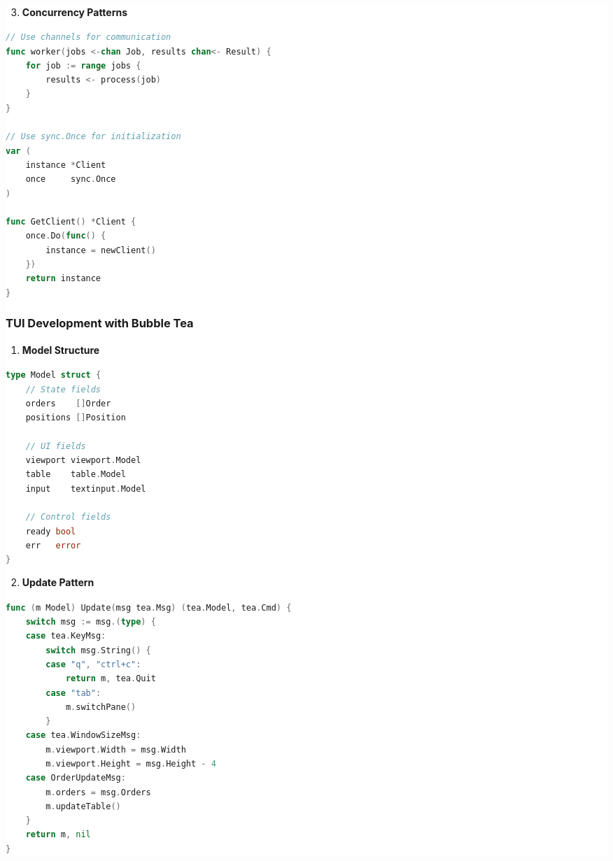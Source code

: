 3. **Concurrency Patterns**
```go
// Use channels for communication
func worker(jobs <-chan Job, results chan<- Result) {
    for job := range jobs {
        results <- process(job)
    }
}

// Use sync.Once for initialization
var (
    instance *Client
    once     sync.Once
)

func GetClient() *Client {
    once.Do(func() {
        instance = newClient()
    })
    return instance
}
```

### TUI Development with Bubble Tea

1. **Model Structure**
```go
type Model struct {
    // State fields
    orders    []Order
    positions []Position
    
    // UI fields
    viewport viewport.Model
    table    table.Model
    input    textinput.Model
    
    // Control fields
    ready bool
    err   error
}
```

2. **Update Pattern**
```go
func (m Model) Update(msg tea.Msg) (tea.Model, tea.Cmd) {
    switch msg := msg.(type) {
    case tea.KeyMsg:
        switch msg.String() {
        case "q", "ctrl+c":
            return m, tea.Quit
        case "tab":
            m.switchPane()
        }
    case tea.WindowSizeMsg:
        m.viewport.Width = msg.Width
        m.viewport.Height = msg.Height - 4
    case OrderUpdateMsg:
        m.orders = msg.Orders
        m.updateTable()
    }
    return m, nil
}
```

